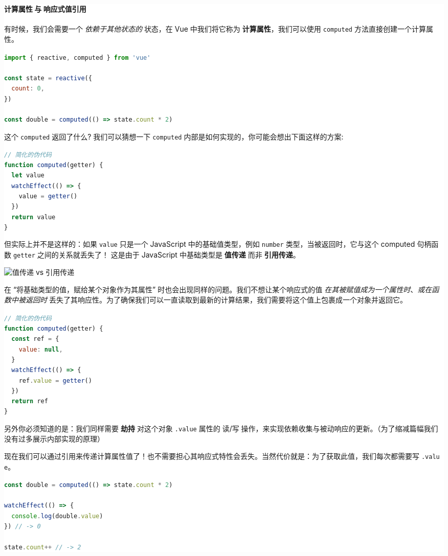 #### 计算属性 与 响应式值引用

有时候，我们会需要一个 _依赖于其他状态的_ 状态，在 Vue 中我们将它称为 **计算属性**，我们可以使用 `computed` 方法直接创建一个计算属性。

```js
import { reactive, computed } from 'vue'

const state = reactive({
  count: 0,
})

const double = computed(() => state.count * 2)
```

这个 `computed` 返回了什么? 我们可以猜想一下 `computed` 内部是如何实现的，你可能会想出下面这样的方案:

```js
// 简化的伪代码
function computed(getter) {
  let value
  watchEffect(() => {
    value = getter()
  })
  return value
}
```

但实际上并不是这样的：如果 `value` 只是一个 JavaScript 中的基础值类型，例如 `number` 类型，当被返回时，它与这个 computed 句柄函数 `getter` 之间的关系就丢失了！
这是由于 JavaScript 中基础类型是 **值传递** 而非 **引用传递**。

![值传递 vs 引用传递](https://www.mathwarehouse.com/programming/images/pass-by-reference-vs-pass-by-value-animation.gif)

在 “将基础类型的值，赋给某个对象作为其属性” 时也会出现同样的问题。我们不想让某个响应式的值 _在其被赋值成为一个属性时_、_或在函数中被返回时_ 丢失了其响应性。为了确保我们可以一直读取到最新的计算结果，我们需要将这个值上包裹成一个对象并返回它。

```js
// 简化的伪代码
function computed(getter) {
  const ref = {
    value: null,
  }
  watchEffect(() => {
    ref.value = getter()
  })
  return ref
}
```

另外你必须知道的是：我们同样需要 **劫持** 对这个对象 `.value` 属性的 读/写 操作，来实现依赖收集与被动响应的更新。（为了缩减篇幅我们没有过多展示内部实现的原理）

现在我们可以通过引用来传递计算属性值了！也不需要担心其响应式特性会丢失。当然代价就是：为了获取此值，我们每次都需要写 `.value`。

```js
const double = computed(() => state.count * 2)

watchEffect(() => {
  console.log(double.value)
}) // -> 0

state.count++ // -> 2
```
